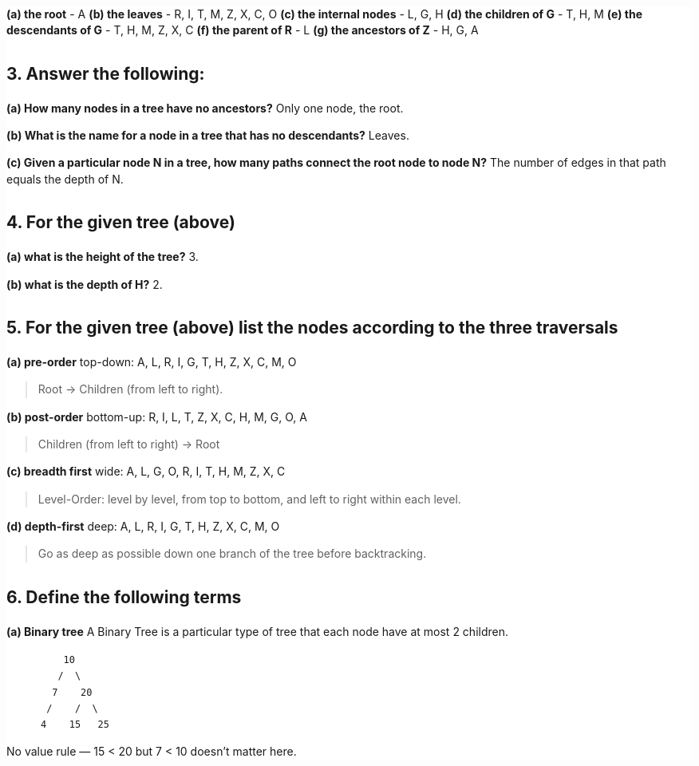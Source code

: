 
**(a) the root** - A
**(b) the leaves** - R, I, T, M, Z, X, C, O
**(c) the internal nodes** - L, G, H
**(d) the children of G** - T, H, M
**(e) the descendants of G** - T, H, M, Z, X, C
**(f) the parent of R** - L
**(g) the ancestors of Z** - H, G, A

## 3. Answer the following:
**(a) How many nodes in a tree have no ancestors?**
Only one node, the root.

**(b) What is the name for a node in a tree that has no descendants?**
Leaves.

**(c) Given a particular node N in a tree, how many paths connect the root node to node N?**
The number of edges in that path equals the depth of N.

## 4. For the given tree (above)
**(a) what is the height of the tree?**
3.

**(b) what is the depth of H?**
2.

## 5. For the given tree (above) list the nodes according to the three traversals
**(a) pre-order**
top-down: A, L, R, I, G, T, H, Z, X, C, M, O 
> Root → Children (from left to right).

**(b) post-order**
bottom-up: R, I, L, T, Z, X, C, H, M, G, O, A
> Children (from left to right) → Root

**(c) breadth first**
wide: A, L, G, O, R, I, T, H, M, Z, X, C
> Level-Order: level by level, from top to bottom, and left to right within each level.

**(d) depth-first**
deep: A, L, R, I, G, T, H, Z, X, C, M, O 
> Go as deep as possible down one branch of the tree before backtracking.

## 6. Define the following terms
**(a) Binary tree**
A Binary Tree is a particular type of tree that each node have at most 2 children.

```
          10
         /  \
        7    20
       /    /  \
      4    15   25

```
No value rule — 15 < 20 but 7 < 10 doesn’t matter here.
